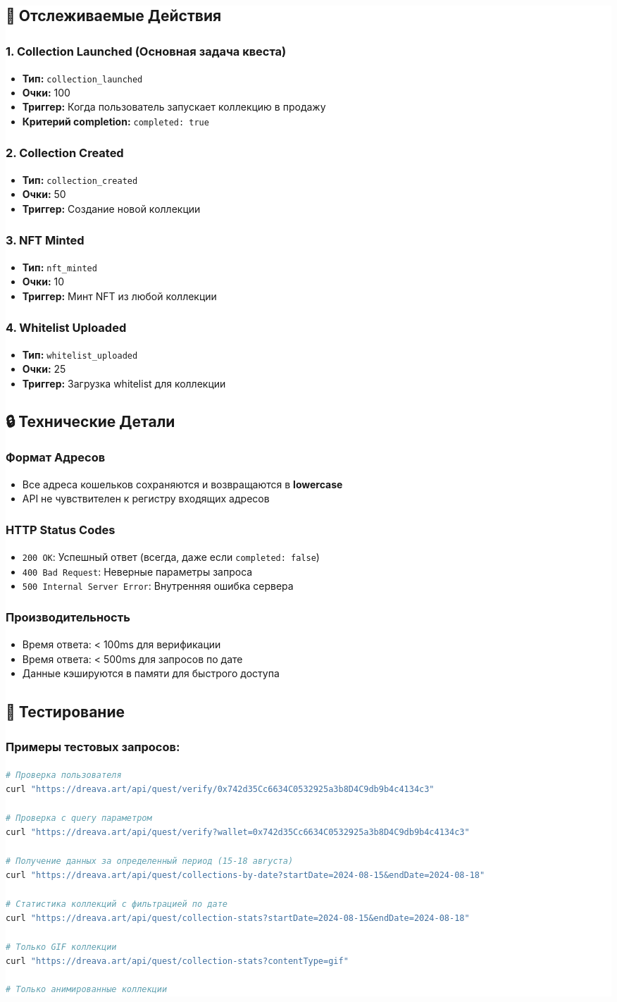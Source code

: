 ## 🎯 Отслеживаемые Действия

### 1. Collection Launched (Основная задача квеста)
- **Тип:** `collection_launched`
- **Очки:** 100
- **Триггер:** Когда пользователь запускает коллекцию в продажу
- **Критерий completion:** `completed: true`

### 2. Collection Created  
- **Тип:** `collection_created`
- **Очки:** 50
- **Триггер:** Создание новой коллекции

### 3. NFT Minted
- **Тип:** `nft_minted` 
- **Очки:** 10
- **Триггер:** Минт NFT из любой коллекции

### 4. Whitelist Uploaded
- **Тип:** `whitelist_uploaded`
- **Очки:** 25
- **Триггер:** Загрузка whitelist для коллекции

## 🔒 Технические Детали

### Формат Адресов
- Все адреса кошельков сохраняются и возвращаются в **lowercase**
- API не чувствителен к регистру входящих адресов

### HTTP Status Codes
- `200 OK`: Успешный ответ (всегда, даже если `completed: false`)
- `400 Bad Request`: Неверные параметры запроса
- `500 Internal Server Error`: Внутренняя ошибка сервера

### Производительность
- Время ответа: < 100ms для верификации
- Время ответа: < 500ms для запросов по дате
- Данные кэшируются в памяти для быстрого доступа

## 🧪 Тестирование

### Примеры тестовых запросов:

```bash
# Проверка пользователя
curl "https://dreava.art/api/quest/verify/0x742d35Cc6634C0532925a3b8D4C9db9b4c4134c3"

# Проверка с query параметром  
curl "https://dreava.art/api/quest/verify?wallet=0x742d35Cc6634C0532925a3b8D4C9db9b4c4134c3"

# Получение данных за определенный период (15-18 августа)
curl "https://dreava.art/api/quest/collections-by-date?startDate=2024-08-15&endDate=2024-08-18"

# Статистика коллекций с фильтрацией по дате
curl "https://dreava.art/api/quest/collection-stats?startDate=2024-08-15&endDate=2024-08-18"

# Только GIF коллекции
curl "https://dreava.art/api/quest/collection-stats?contentType=gif"

# Только анимированные коллекции
```